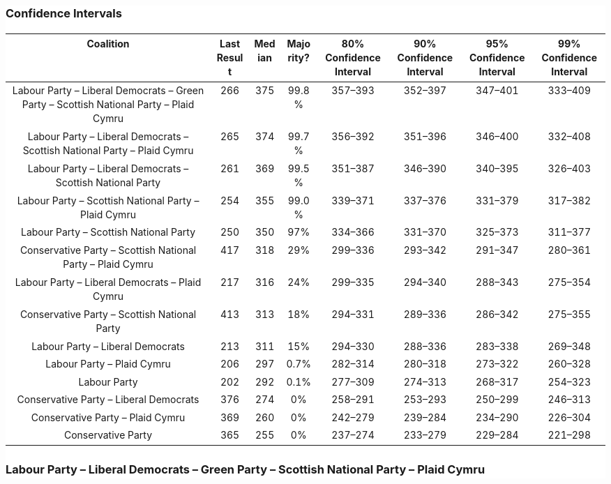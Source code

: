 ### Confidence Intervals

| Coalition | Last Result | Median | Majority? | 80% Confidence Interval | 90% Confidence Interval | 95% Confidence Interval | 99% Confidence Interval |
|:---------:|:-----------:|:------:|:---------:|:-----------------------:|:-----------------------:|:-----------------------:|:-----------------------:|
| Labour Party – Liberal Democrats – Green Party – Scottish National Party – Plaid Cymru | 266 | 375 | 99.8% | 357–393 | 352–397 | 347–401 | 333–409 |
| Labour Party – Liberal Democrats – Scottish National Party – Plaid Cymru | 265 | 374 | 99.7% | 356–392 | 351–396 | 346–400 | 332–408 |
| Labour Party – Liberal Democrats – Scottish National Party | 261 | 369 | 99.5% | 351–387 | 346–390 | 340–395 | 326–403 |
| Labour Party – Scottish National Party – Plaid Cymru | 254 | 355 | 99.0% | 339–371 | 337–376 | 331–379 | 317–382 |
| Labour Party – Scottish National Party | 250 | 350 | 97% | 334–366 | 331–370 | 325–373 | 311–377 |
| Conservative Party – Scottish National Party – Plaid Cymru | 417 | 318 | 29% | 299–336 | 293–342 | 291–347 | 280–361 |
| Labour Party – Liberal Democrats – Plaid Cymru | 217 | 316 | 24% | 299–335 | 294–340 | 288–343 | 275–354 |
| Conservative Party – Scottish National Party | 413 | 313 | 18% | 294–331 | 289–336 | 286–342 | 275–355 |
| Labour Party – Liberal Democrats | 213 | 311 | 15% | 294–330 | 288–336 | 283–338 | 269–348 |
| Labour Party – Plaid Cymru | 206 | 297 | 0.7% | 282–314 | 280–318 | 273–322 | 260–328 |
| Labour Party | 202 | 292 | 0.1% | 277–309 | 274–313 | 268–317 | 254–323 |
| Conservative Party – Liberal Democrats | 376 | 274 | 0% | 258–291 | 253–293 | 250–299 | 246–313 |
| Conservative Party – Plaid Cymru | 369 | 260 | 0% | 242–279 | 239–284 | 234–290 | 226–304 |
| Conservative Party | 365 | 255 | 0% | 237–274 | 233–279 | 229–284 | 221–298 |

### Labour Party – Liberal Democrats – Green Party – Scottish National Party – Plaid Cymru
